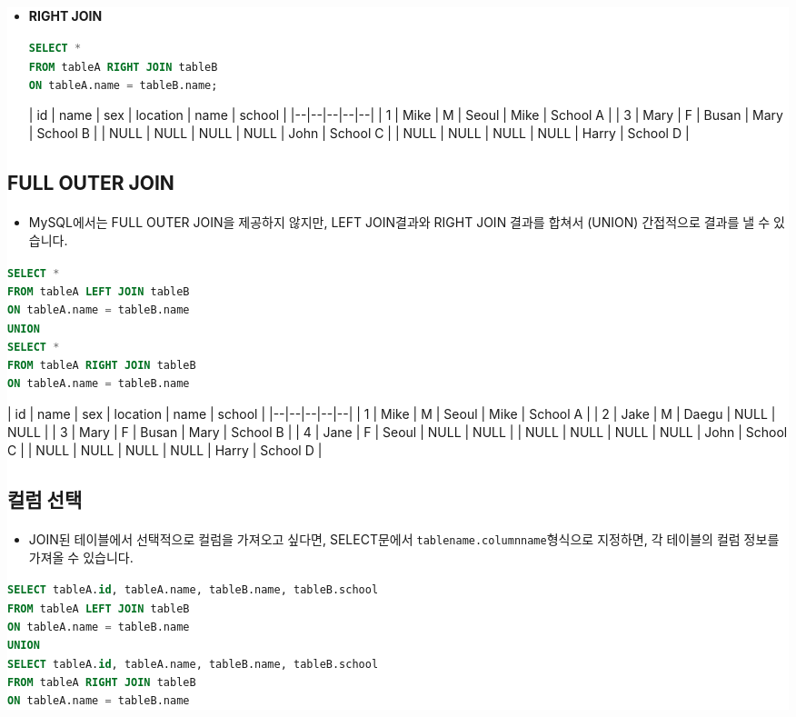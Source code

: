 - **RIGHT JOIN**
  ```sql
  SELECT * 
  FROM tableA RIGHT JOIN tableB
  ON tableA.name = tableB.name;
  ```

  | id   | name | sex  | location | name  | school   |
  |--|--|--|--|--|
  |    1 | Mike | M    | Seoul    | Mike  | School A |
  |    3 | Mary | F    | Busan    | Mary  | School B |
  | NULL | NULL | NULL | NULL     | John  | School C |
  | NULL | NULL | NULL | NULL     | Harry | School D |


## FULL OUTER JOIN
- MySQL에서는 FULL OUTER JOIN을 제공하지 않지만, LEFT JOIN결과와 RIGHT JOIN 결과를 합쳐서 (UNION) 간접적으로 결과를 낼 수 있습니다.
```sql
SELECT * 
FROM tableA LEFT JOIN tableB
ON tableA.name = tableB.name
UNION
SELECT * 
FROM tableA RIGHT JOIN tableB
ON tableA.name = tableB.name
```

  | id   | name | sex  | location | name  | school   |
  |--|--|--|--|--|
  |    1 | Mike | M    | Seoul    | Mike  | School A |
  |    2 | Jake | M    | Daegu    | NULL  | NULL     |
  |    3 | Mary | F    | Busan    | Mary  | School B |
  |    4 | Jane | F    | Seoul    | NULL  | NULL     |
  | NULL | NULL | NULL | NULL     | John  | School C |
  | NULL | NULL | NULL | NULL     | Harry | School D |

## 컬럼 선택
- JOIN된 테이블에서 선택적으로 컬럼을 가져오고 싶다면, SELECT문에서 `tablename.columnname`형식으로 지정하면, 각 테이블의 컬럼 정보를 가져올 수 있습니다.
```sql
SELECT tableA.id, tableA.name, tableB.name, tableB.school 
FROM tableA LEFT JOIN tableB
ON tableA.name = tableB.name
UNION
SELECT tableA.id, tableA.name, tableB.name, tableB.school 
FROM tableA RIGHT JOIN tableB
ON tableA.name = tableB.name
```
